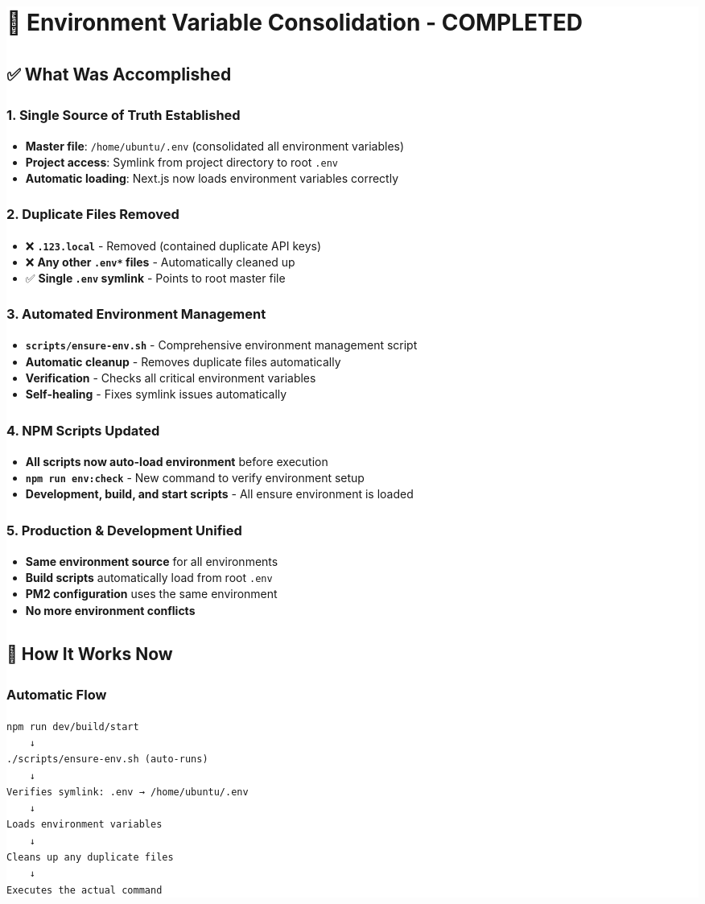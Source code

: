 # 🎯 Environment Variable Consolidation - COMPLETED

## ✅ What Was Accomplished

### 1. **Single Source of Truth Established**
- **Master file**: `/home/ubuntu/.env` (consolidated all environment variables)
- **Project access**: Symlink from project directory to root `.env`
- **Automatic loading**: Next.js now loads environment variables correctly

### 2. **Duplicate Files Removed**
- ❌ **`.123.local`** - Removed (contained duplicate API keys)
- ❌ **Any other `.env*` files** - Automatically cleaned up
- ✅ **Single `.env` symlink** - Points to root master file

### 3. **Automated Environment Management**
- **`scripts/ensure-env.sh`** - Comprehensive environment management script
- **Automatic cleanup** - Removes duplicate files automatically
- **Verification** - Checks all critical environment variables
- **Self-healing** - Fixes symlink issues automatically

### 4. **NPM Scripts Updated**
- **All scripts now auto-load environment** before execution
- **`npm run env:check`** - New command to verify environment setup
- **Development, build, and start scripts** - All ensure environment is loaded

### 5. **Production & Development Unified**
- **Same environment source** for all environments
- **Build scripts** automatically load from root `.env`
- **PM2 configuration** uses the same environment
- **No more environment conflicts**

## 🔧 How It Works Now

### **Automatic Flow**
```
npm run dev/build/start
    ↓
./scripts/ensure-env.sh (auto-runs)
    ↓
Verifies symlink: .env → /home/ubuntu/.env
    ↓
Loads environment variables
    ↓
Cleans up any duplicate files
    ↓
Executes the actual command
```
